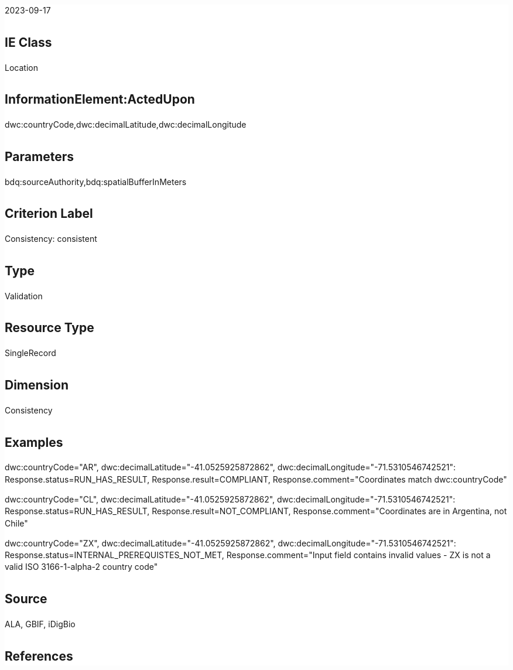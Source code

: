 2023-09-17

##  IE Class

Location

##  InformationElement:ActedUpon

dwc:countryCode,dwc:decimalLatitude,dwc:decimalLongitude

##  Parameters

bdq:sourceAuthority,bdq:spatialBufferInMeters

##  Criterion Label

Consistency: consistent

##  Type

Validation

##  Resource Type

SingleRecord

##  Dimension

Consistency

## Examples

dwc:countryCode="AR", dwc:decimalLatitude="-41.0525925872862", dwc:decimalLongitude="-71.5310546742521": Response.status=RUN_HAS_RESULT, Response.result=COMPLIANT, Response.comment="Coordinates match dwc:countryCode"

dwc:countryCode="CL", dwc:decimalLatitude="-41.0525925872862", dwc:decimalLongitude="-71.5310546742521": Response.status=RUN_HAS_RESULT, Response.result=NOT_COMPLIANT, Response.comment="Coordinates are in Argentina, not Chile"

dwc:countryCode="ZX", dwc:decimalLatitude="-41.0525925872862", dwc:decimalLongitude="-71.5310546742521": Response.status=INTERNAL_PREREQUISTES_NOT_MET, Response.comment="Input field contains invalid values - ZX is not a valid ISO 3166-1-alpha-2 country code"


##  Source

ALA, GBIF, iDigBio

##  References
